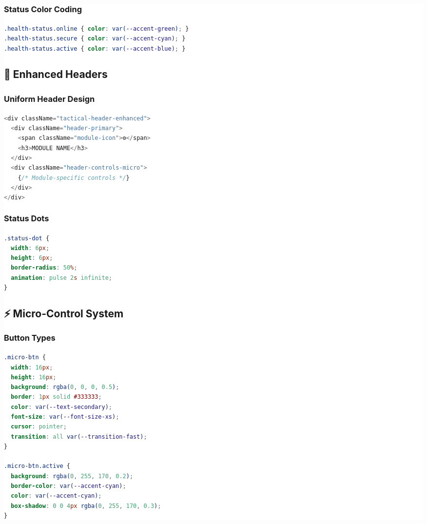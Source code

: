 ### Status Color Coding
```css
.health-status.online { color: var(--accent-green); }
.health-status.secure { color: var(--accent-cyan); }
.health-status.active { color: var(--accent-blue); }
```

## 🎨 Enhanced Headers

### Uniform Header Design
```typescript
<div className="tactical-header-enhanced">
  <div className="header-primary">
    <span className="module-icon">⚙</span>
    <h3>MODULE NAME</h3>
  </div>
  <div className="header-controls-micro">
    {/* Module-specific controls */}
  </div>
</div>
```

### Status Dots
```css
.status-dot {
  width: 6px;
  height: 6px;
  border-radius: 50%;
  animation: pulse 2s infinite;
}
```

## ⚡ Micro-Control System

### Button Types
```css
.micro-btn {
  width: 16px;
  height: 16px;
  background: rgba(0, 0, 0, 0.5);
  border: 1px solid #333333;
  color: var(--text-secondary);
  font-size: var(--font-size-xs);
  cursor: pointer;
  transition: all var(--transition-fast);
}

.micro-btn.active {
  background: rgba(0, 255, 170, 0.2);
  border-color: var(--accent-cyan);
  color: var(--accent-cyan);
  box-shadow: 0 0 4px rgba(0, 255, 170, 0.3);
}
```
